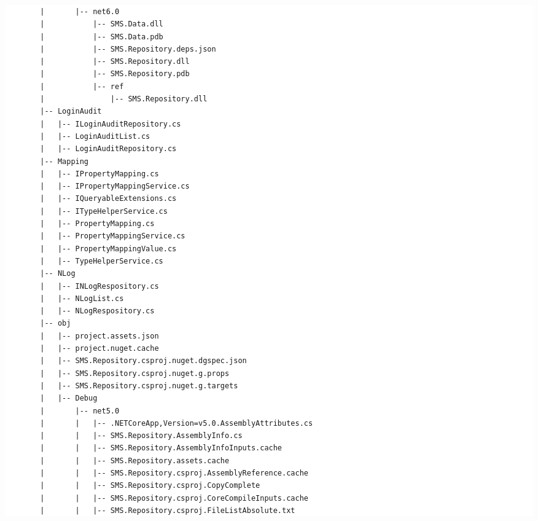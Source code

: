             |       |-- net6.0
            |           |-- SMS.Data.dll
            |           |-- SMS.Data.pdb
            |           |-- SMS.Repository.deps.json
            |           |-- SMS.Repository.dll
            |           |-- SMS.Repository.pdb
            |           |-- ref
            |               |-- SMS.Repository.dll
            |-- LoginAudit
            |   |-- ILoginAuditRepository.cs
            |   |-- LoginAuditList.cs
            |   |-- LoginAuditRepository.cs
            |-- Mapping
            |   |-- IPropertyMapping.cs
            |   |-- IPropertyMappingService.cs
            |   |-- IQueryableExtensions.cs
            |   |-- ITypeHelperService.cs
            |   |-- PropertyMapping.cs
            |   |-- PropertyMappingService.cs
            |   |-- PropertyMappingValue.cs
            |   |-- TypeHelperService.cs
            |-- NLog
            |   |-- INLogRespository.cs
            |   |-- NLogList.cs
            |   |-- NLogRespository.cs
            |-- obj
            |   |-- project.assets.json
            |   |-- project.nuget.cache
            |   |-- SMS.Repository.csproj.nuget.dgspec.json
            |   |-- SMS.Repository.csproj.nuget.g.props
            |   |-- SMS.Repository.csproj.nuget.g.targets
            |   |-- Debug
            |       |-- net5.0
            |       |   |-- .NETCoreApp,Version=v5.0.AssemblyAttributes.cs
            |       |   |-- SMS.Repository.AssemblyInfo.cs
            |       |   |-- SMS.Repository.AssemblyInfoInputs.cache
            |       |   |-- SMS.Repository.assets.cache
            |       |   |-- SMS.Repository.csproj.AssemblyReference.cache
            |       |   |-- SMS.Repository.csproj.CopyComplete
            |       |   |-- SMS.Repository.csproj.CoreCompileInputs.cache
            |       |   |-- SMS.Repository.csproj.FileListAbsolute.txt